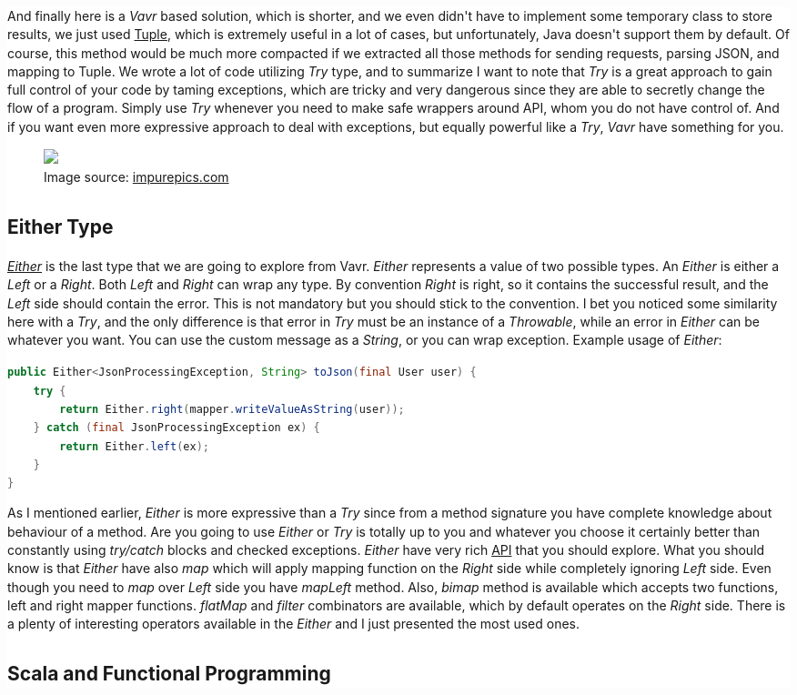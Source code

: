 And finally here is a *Vavr* based solution, which is shorter, and we even didn't have to implement some temporary class to store results, we just used [Tuple](https://www.vavr.io/vavr-docs/#_tuples), which is extremely useful in a lot of cases, but unfortunately, Java doesn't support them by default.
Of course, this method would be much more compacted if we extracted all those methods for sending requests, parsing JSON, and mapping to Tuple. We wrote a lot of code utilizing *Try* type, and to summarize I want to note that *Try* is a great approach to gain full control of your code by taming exceptions, which are tricky and very dangerous since they are able to secretly change the flow of a program. Simply use *Try* whenever you need to make safe wrappers around API, whom you do not have control of. And if you want even more expressive approach to deal with exceptions, but equally powerful like a *Try*, *Vavr* have something for you.

<figure>
  <img src="{{ site.url }}{{ site.baseurl }}/images/fp/fp.png" class="center-image ">
    <figcaption>Image source: <a href="https://impurepics.com/">impurepics.com</a></figcaption>
</figure>

## Either Type

[*Either*](https://www.javadoc.io/doc/io.vavr/vavr/0.9.0/io/vavr/control/Either.html) is the last type that we are going to explore from Vavr.
*Either* represents a value of two possible types. An *Either* is either a *Left* or a *Right*. Both *Left* and *Right* can wrap any type. By convention *Right* is right, so it contains the successful result, and the *Left* side should contain the error. This is not mandatory but you should stick to the convention. I bet you noticed some similarity here with a *Try*, and the only difference is that error in *Try* must be an instance of a *Throwable*, while an error in *Either* can be whatever you want. You can use the custom message as a *String*, or you can wrap exception. Example usage of *Either*:

```java
public Either<JsonProcessingException, String> toJson(final User user) {
    try {
        return Either.right(mapper.writeValueAsString(user));
    } catch (final JsonProcessingException ex) {
        return Either.left(ex);
    }
}
```

As I mentioned earlier, *Either* is more expressive than a *Try* since from a method signature you have complete knowledge about behaviour of a method. Are you going to use *Either* or *Try* is totally up to you and whatever you choose it certainly better than constantly using *try/catch* blocks and checked exceptions. *Either* have very rich [API](https://www.javadoc.io/doc/io.vavr/vavr/0.9.0/io/vavr/control/Either.html) that you should explore. What you should know is that *Either* have also *map* which will apply mapping function on the *Right* side while completely ignoring *Left* side. Even though you need to *map* over *Left* side you have *mapLeft* method. Also, *bimap* method is available which accepts two functions, left and right mapper functions. *flatMap* and *filter* combinators are available, which by default operates on the *Right* side. There is a plenty of interesting operators available in the *Either* and I just presented the most used ones.

## Scala and Functional Programming
